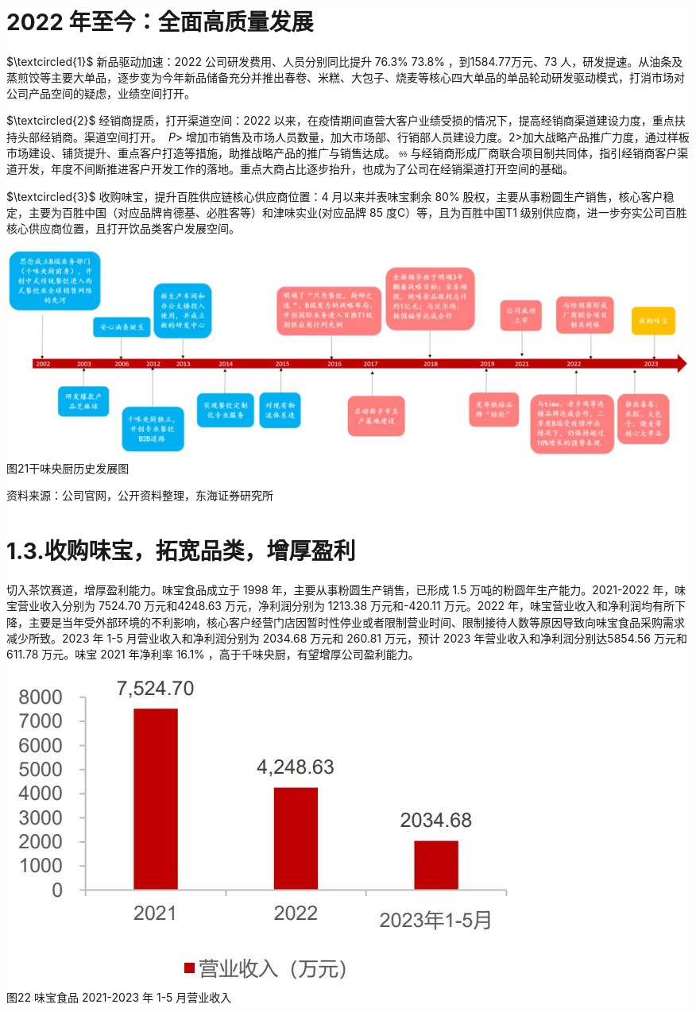 # 2022 年至今：全面高质量发展

$\textcircled{1}$ 新品驱动加速：2022 公司研发费用、人员分别同比提升 $7 6 . 3 \%$ $7 3 . 8 \%$ ，到1584.77万元、73 人，研发提速。从油条及蒸煎饺等主要大单品，逐步变为今年新品储备充分并推出春卷、米糕、大包子、烧麦等核心四大单品的单品轮动研发驱动模式，打消市场对公司产品空间的疑虑，业绩空间打开。

$\textcircled{2}$ 经销商提质，打开渠道空间：2022 以来，在疫情期间直营大客户业绩受损的情况下，提高经销商渠道建设力度，重点扶持头部经销商。渠道空间打开。 $\ P >$ 增加市销售及市场人员数量，加大市场部、行销部人员建设力度。2>加大战略产品推广力度，通过样板市场建设、铺货提升、重点客户打造等措施，助推战略产品的推广与销售达成。 $\mathfrak { s } \mathfrak { s }$ 与经销商形成厂商联合项目制共同体，指引经销商客户渠道开发，年度不间断推进客户开发工作的落地。重点大商占比逐步抬升，也成为了公司在经销渠道打开空间的基础。

$\textcircled{3}$ 收购味宝，提升百胜供应链核心供应商位置：4 月以来并表味宝剩余 $80 \%$ 股权，主要从事粉圆生产销售，核心客户稳定，主要为百胜中国（对应品牌肯德基、必胜客等）和津味实业(对应品牌 85 度C）等，且为百胜中国T1 级别供应商，进一步夯实公司百胜核心供应商位置，且打开饮品类客户发展空间。

![](images/3324f048f97f682b170bcb30de9d7640afaa8aac6fdc08cbe70e6f9598e63953.jpg)  
图21干味央厨历史发展图

资料来源：公司官网，公开资料整理，东海证券研究所

# 1.3.收购味宝，拓宽品类，增厚盈利

切入茶饮赛道，增厚盈利能力。味宝食品成立于 1998 年，主要从事粉圆生产销售，已形成 1.5 万吨的粉圆年生产能力。2021-2022 年，味宝营业收入分别为 7524.70 万元和4248.63 万元，净利润分别为 1213.38 万元和-420.11 万元。2022 年，味宝营业收入和净利润均有所下降，主要是当年受外部环境的不利影响，核心客户经营门店因暂时性停业或者限制营业时间、限制接待人数等原因导致向味宝食品采购需求减少所致。2023 年 1-5 月营业收入和净利润分别为 2034.68 万元和 260.81 万元，预计 2023 年营业收入和净利润分别达5854.56 万元和 611.78 万元。味宝 2021 年净利率 $1 6 . 1 \%$ ，高于千味央厨，有望增厚公司盈利能力。

![](images/993152494b7b09f707cfa430f11f05e87eed1ee2298a010065d0aba68669ebb5.jpg)  
图22 味宝食品 2021-2023 年 1-5 月营业收入
